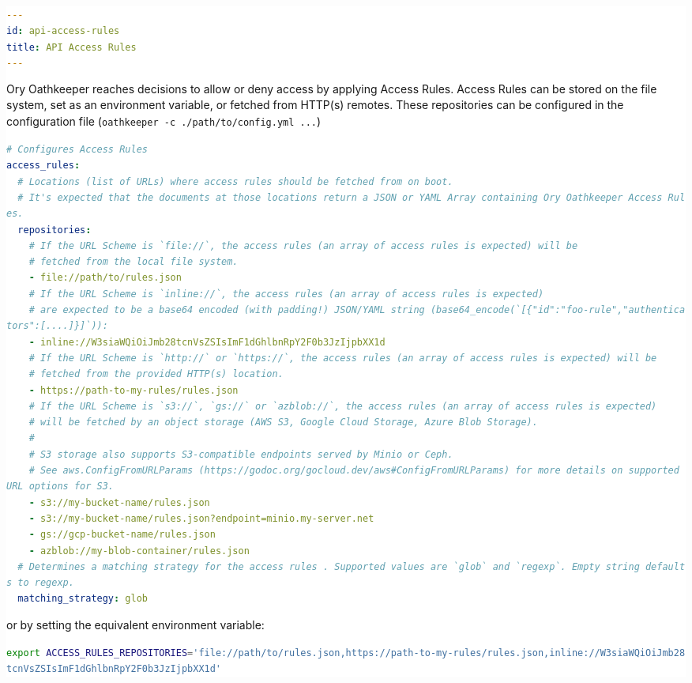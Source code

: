 ```yaml
---
id: api-access-rules
title: API Access Rules
---
```


Ory Oathkeeper reaches decisions to allow or deny access by applying Access
Rules. Access Rules can be stored on the file system, set as an environment
variable, or fetched from HTTP(s) remotes. These repositories can be configured
in the configuration file (`oathkeeper -c ./path/to/config.yml ...`)

```yaml
# Configures Access Rules
access_rules:
  # Locations (list of URLs) where access rules should be fetched from on boot.
  # It's expected that the documents at those locations return a JSON or YAML Array containing Ory Oathkeeper Access Rules.
  repositories:
    # If the URL Scheme is `file://`, the access rules (an array of access rules is expected) will be
    # fetched from the local file system.
    - file://path/to/rules.json
    # If the URL Scheme is `inline://`, the access rules (an array of access rules is expected)
    # are expected to be a base64 encoded (with padding!) JSON/YAML string (base64_encode(`[{"id":"foo-rule","authenticators":[....]}]`)):
    - inline://W3siaWQiOiJmb28tcnVsZSIsImF1dGhlbnRpY2F0b3JzIjpbXX1d
    # If the URL Scheme is `http://` or `https://`, the access rules (an array of access rules is expected) will be
    # fetched from the provided HTTP(s) location.
    - https://path-to-my-rules/rules.json
    # If the URL Scheme is `s3://`, `gs://` or `azblob://`, the access rules (an array of access rules is expected)
    # will be fetched by an object storage (AWS S3, Google Cloud Storage, Azure Blob Storage).
    #
    # S3 storage also supports S3-compatible endpoints served by Minio or Ceph.
    # See aws.ConfigFromURLParams (https://godoc.org/gocloud.dev/aws#ConfigFromURLParams) for more details on supported URL options for S3.
    - s3://my-bucket-name/rules.json
    - s3://my-bucket-name/rules.json?endpoint=minio.my-server.net
    - gs://gcp-bucket-name/rules.json
    - azblob://my-blob-container/rules.json
  # Determines a matching strategy for the access rules . Supported values are `glob` and `regexp`. Empty string defaults to regexp.
  matching_strategy: glob
```

or by setting the equivalent environment variable:

```sh
export ACCESS_RULES_REPOSITORIES='file://path/to/rules.json,https://path-to-my-rules/rules.json,inline://W3siaWQiOiJmb28tcnVsZSIsImF1dGhlbnRpY2F0b3JzIjpbXX1d'
```
